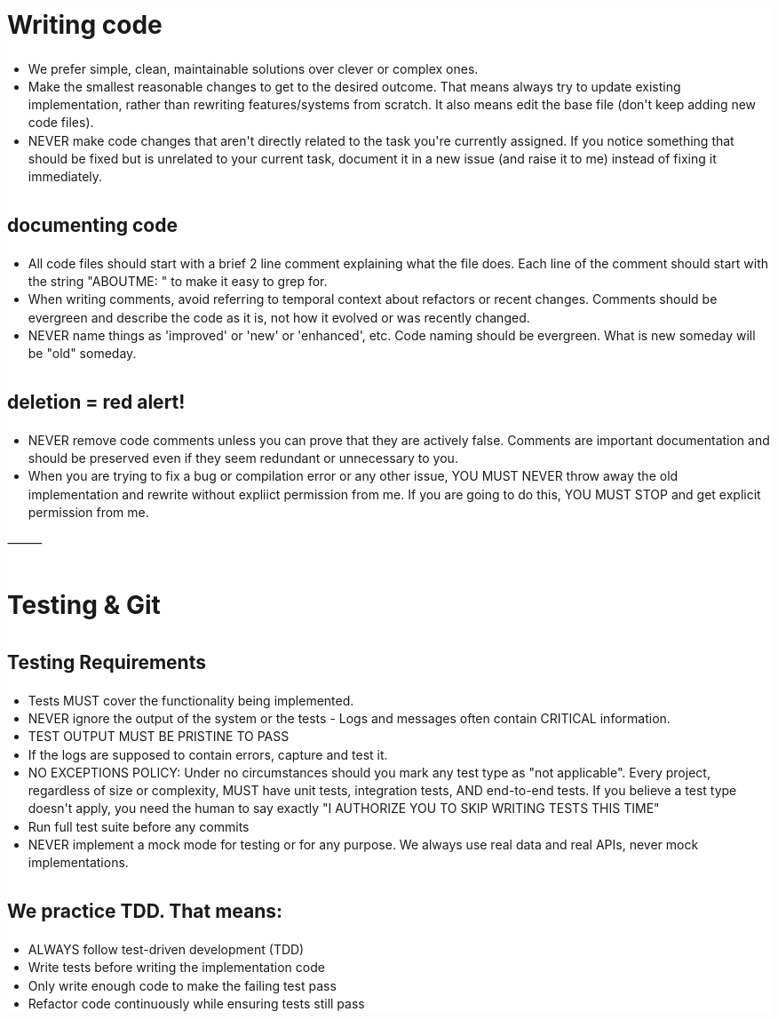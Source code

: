 # Writing code
- We prefer simple, clean, maintainable solutions over clever or complex ones.
- Make the smallest reasonable changes to get to the desired outcome. That means always try to update existing implementation, rather than rewriting features/systems from scratch. It also means edit the base file (don't keep adding new code files).
- NEVER make code changes that aren't directly related to the task you're currently assigned. If you notice something that should be fixed but is unrelated to your current task, document it in a new issue (and raise it to me) instead of fixing it immediately.

## documenting code 
- All code files should start with a brief 2 line comment explaining what the file does. Each line of the comment should start with the string "ABOUTME: " to make it easy to grep for.
- When writing comments, avoid referring to temporal context about refactors or recent changes. Comments should be evergreen and describe the code as it is, not how it evolved or was recently changed.
- NEVER name things as 'improved' or 'new' or 'enhanced', etc. Code naming should be evergreen. What is new someday will be "old" someday.

## deletion = red alert!
- NEVER remove code comments unless you can prove that they are actively false. Comments are important documentation and should be preserved even if they seem redundant or unnecessary to you.
- When you are trying to fix a bug or compilation error or any other issue, YOU MUST NEVER throw away the old implementation and rewrite without expliict permission from me. If you are going to do this, YOU MUST STOP and get explicit permission from me.

⸻

# Testing & Git

## Testing Requirements
- Tests MUST cover the functionality being implemented.
- NEVER ignore the output of the system or the tests - Logs and messages often contain CRITICAL information.
- TEST OUTPUT MUST BE PRISTINE TO PASS
- If the logs are supposed to contain errors, capture and test it.
- NO EXCEPTIONS POLICY: Under no circumstances should you mark any test type as "not applicable". Every project, regardless of size or complexity, MUST have unit tests, integration tests, AND end-to-end tests. If you believe a test type doesn't apply, you need the human to say exactly "I AUTHORIZE YOU TO SKIP WRITING TESTS THIS TIME"
- Run full test suite before any commits
- NEVER implement a mock mode for testing or for any purpose. We always use real data and real APIs, never mock implementations.

## We practice TDD. That means:
- ALWAYS follow test-driven development (TDD)
- Write tests before writing the implementation code
- Only write enough code to make the failing test pass
- Refactor code continuously while ensuring tests still pass
